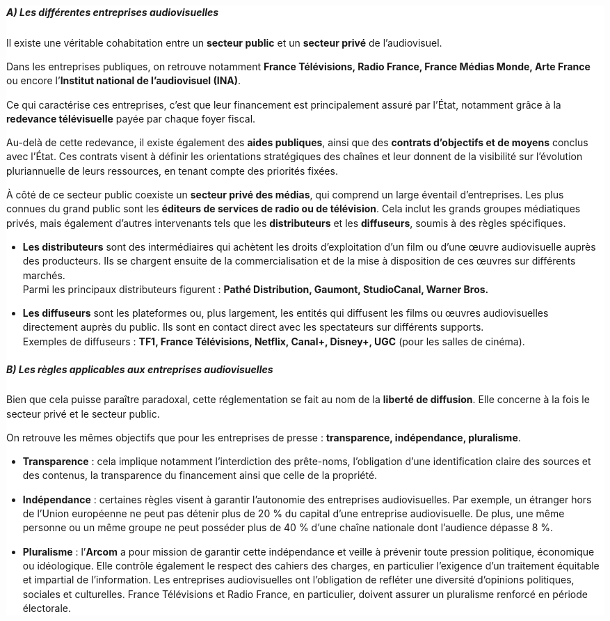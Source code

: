 ##### A) Les différentes entreprises audiovisuelles

Il existe une véritable cohabitation entre un **secteur public** et un **secteur privé** de l’audiovisuel.

Dans les entreprises publiques, on retrouve notamment **France Télévisions, Radio France, France Médias Monde, Arte France** ou encore l’**Institut national de l’audiovisuel (INA)**.

Ce qui caractérise ces entreprises, c’est que leur financement est principalement assuré par l’État, notamment grâce à la **redevance télévisuelle** payée par chaque foyer fiscal.

Au-delà de cette redevance, il existe également des **aides publiques**, ainsi que des **contrats d’objectifs et de moyens** conclus avec l’État. Ces contrats visent à définir les orientations stratégiques des chaînes et leur donnent de la visibilité sur l’évolution pluriannuelle de leurs ressources, en tenant compte des priorités fixées.

À côté de ce secteur public coexiste un **secteur privé des médias**, qui comprend un large éventail d’entreprises. Les plus connues du grand public sont les **éditeurs de services de radio ou de télévision**. Cela inclut les grands groupes médiatiques privés, mais également d’autres intervenants tels que les **distributeurs** et les **diffuseurs**, soumis à des règles spécifiques.

- **Les distributeurs** sont des intermédiaires qui achètent les droits d’exploitation d’un film ou d’une œuvre audiovisuelle auprès des producteurs. Ils se chargent ensuite de la commercialisation et de la mise à disposition de ces œuvres sur différents marchés.  
    Parmi les principaux distributeurs figurent : **Pathé Distribution, Gaumont, StudioCanal, Warner Bros.**
    
- **Les diffuseurs** sont les plateformes ou, plus largement, les entités qui diffusent les films ou œuvres audiovisuelles directement auprès du public. Ils sont en contact direct avec les spectateurs sur différents supports.  
    Exemples de diffuseurs : **TF1, France Télévisions, Netflix, Canal+, Disney+, UGC** (pour les salles de cinéma).

##### B) Les règles applicables aux entreprises audiovisuelles

Bien que cela puisse paraître paradoxal, cette réglementation se fait au nom de la **liberté de diffusion**. Elle concerne à la fois le secteur privé et le secteur public.

On retrouve les mêmes objectifs que pour les entreprises de presse : **transparence, indépendance, pluralisme**.

- **Transparence** : cela implique notamment l’interdiction des prête-noms, l’obligation d’une identification claire des sources et des contenus, la transparence du financement ainsi que celle de la propriété.
    
- **Indépendance** : certaines règles visent à garantir l’autonomie des entreprises audiovisuelles. Par exemple, un étranger hors de l’Union européenne ne peut pas détenir plus de 20 % du capital d’une entreprise audiovisuelle. De plus, une même personne ou un même groupe ne peut posséder plus de 40 % d’une chaîne nationale dont l’audience dépasse 8 %.
    
- **Pluralisme** : l’**Arcom** a pour mission de garantir cette indépendance et veille à prévenir toute pression politique, économique ou idéologique. Elle contrôle également le respect des cahiers des charges, en particulier l’exigence d’un traitement équitable et impartial de l’information. Les entreprises audiovisuelles ont l’obligation de refléter une diversité d’opinions politiques, sociales et culturelles. France Télévisions et Radio France, en particulier, doivent assurer un pluralisme renforcé en période électorale.
